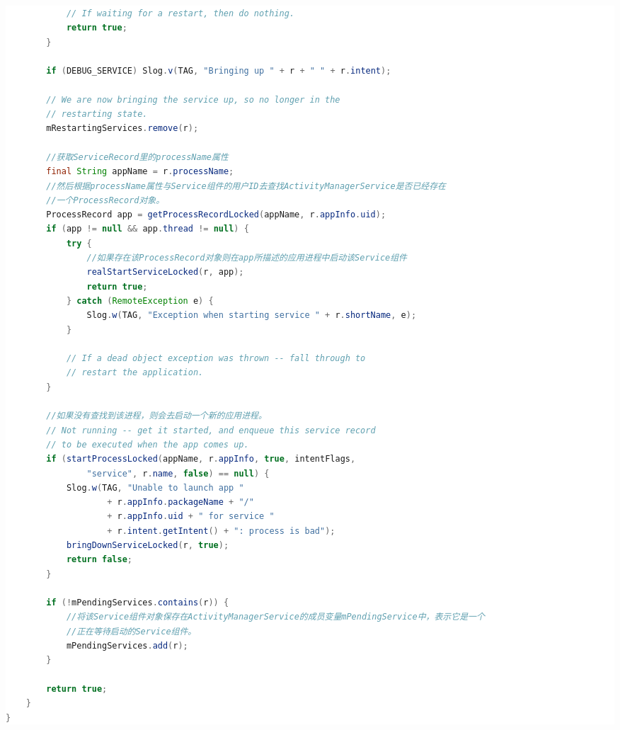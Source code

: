 ```java
            // If waiting for a restart, then do nothing.
            return true;
        }

        if (DEBUG_SERVICE) Slog.v(TAG, "Bringing up " + r + " " + r.intent);

        // We are now bringing the service up, so no longer in the
        // restarting state.
        mRestartingServices.remove(r);
        
        //获取ServiceRecord里的processName属性
        final String appName = r.processName;
        //然后根据processName属性与Service组件的用户ID去查找ActivityManagerService是否已经存在
        //一个ProcessRecord对象。
        ProcessRecord app = getProcessRecordLocked(appName, r.appInfo.uid);
        if (app != null && app.thread != null) {
            try {
                //如果存在该ProcessRecord对象则在app所描述的应用进程中启动该Service组件
                realStartServiceLocked(r, app);
                return true;
            } catch (RemoteException e) {
                Slog.w(TAG, "Exception when starting service " + r.shortName, e);
            }

            // If a dead object exception was thrown -- fall through to
            // restart the application.
        }

        //如果没有查找到该进程，则会去启动一个新的应用进程。
        // Not running -- get it started, and enqueue this service record
        // to be executed when the app comes up.
        if (startProcessLocked(appName, r.appInfo, true, intentFlags,
                "service", r.name, false) == null) {
            Slog.w(TAG, "Unable to launch app "
                    + r.appInfo.packageName + "/"
                    + r.appInfo.uid + " for service "
                    + r.intent.getIntent() + ": process is bad");
            bringDownServiceLocked(r, true);
            return false;
        }
        
        if (!mPendingServices.contains(r)) {
            //将该Service组件对象保存在ActivityManagerService的成员变量mPendingService中，表示它是一个
            //正在等待启动的Service组件。
            mPendingServices.add(r);
        }
        
        return true;
    }
}
```
